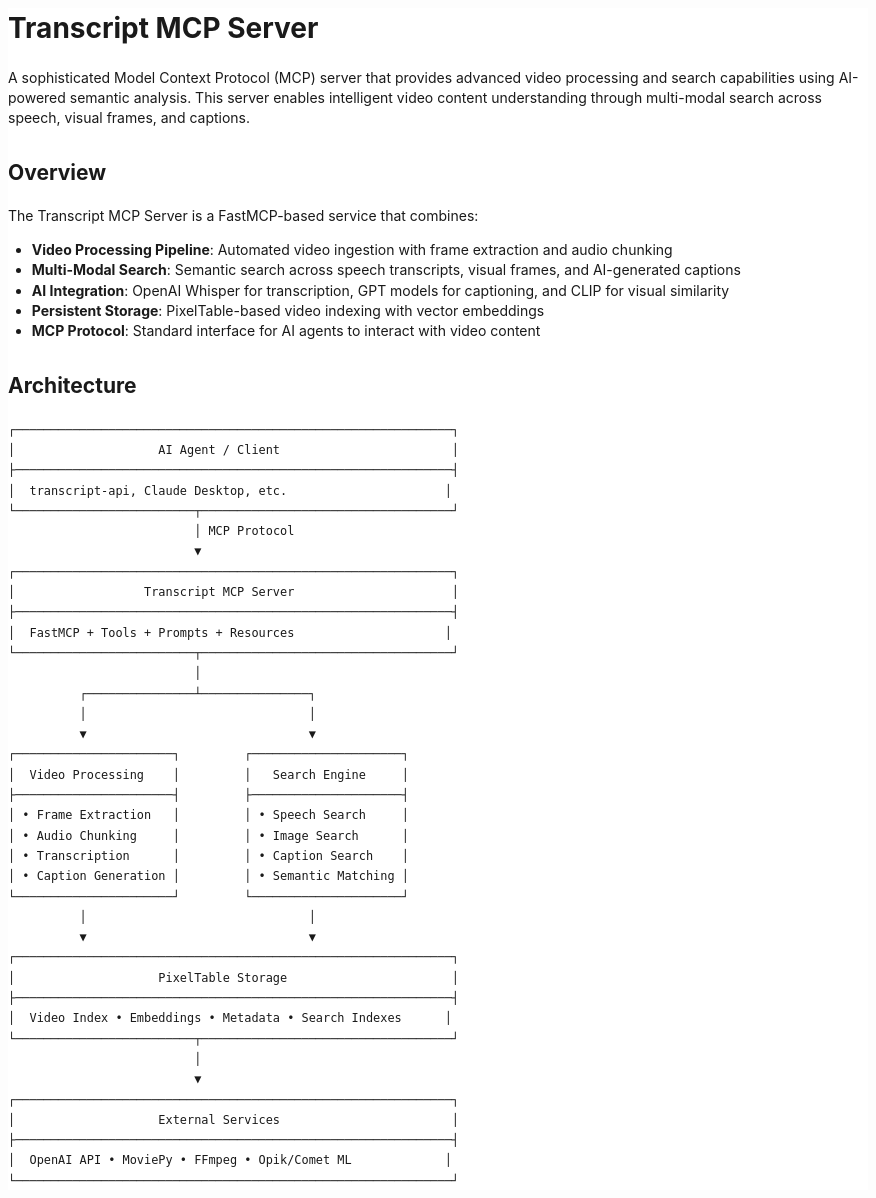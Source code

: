 # Transcript MCP Server

A sophisticated Model Context Protocol (MCP) server that provides advanced video processing and search capabilities using AI-powered semantic analysis. This server enables intelligent video content understanding through multi-modal search across speech, visual frames, and captions.

## Overview

The Transcript MCP Server is a FastMCP-based service that combines:
- **Video Processing Pipeline**: Automated video ingestion with frame extraction and audio chunking
- **Multi-Modal Search**: Semantic search across speech transcripts, visual frames, and AI-generated captions
- **AI Integration**: OpenAI Whisper for transcription, GPT models for captioning, and CLIP for visual similarity
- **Persistent Storage**: PixelTable-based video indexing with vector embeddings
- **MCP Protocol**: Standard interface for AI agents to interact with video content

## Architecture

```
┌─────────────────────────────────────────────────────────────┐
│                    AI Agent / Client                        │
├─────────────────────────────────────────────────────────────┤
│  transcript-api, Claude Desktop, etc.                      │
└─────────────────────────┬───────────────────────────────────┘
                          │ MCP Protocol
                          ▼
┌─────────────────────────────────────────────────────────────┐
│                  Transcript MCP Server                      │
├─────────────────────────────────────────────────────────────┤
│  FastMCP + Tools + Prompts + Resources                     │
└─────────────────────────┬───────────────────────────────────┘
                          │
          ┌───────────────┴───────────────┐
          │                               │
          ▼                               ▼
┌──────────────────────┐         ┌─────────────────────┐
│  Video Processing    │         │   Search Engine     │
├──────────────────────┤         ├─────────────────────┤
│ • Frame Extraction   │         │ • Speech Search     │
│ • Audio Chunking     │         │ • Image Search      │
│ • Transcription      │         │ • Caption Search    │
│ • Caption Generation │         │ • Semantic Matching │
└──────────────────────┘         └─────────────────────┘
          │                               │
          ▼                               ▼
┌─────────────────────────────────────────────────────────────┐
│                    PixelTable Storage                       │
├─────────────────────────────────────────────────────────────┤
│  Video Index • Embeddings • Metadata • Search Indexes      │
└─────────────────────────┬───────────────────────────────────┘
                          │
                          ▼
┌─────────────────────────────────────────────────────────────┐
│                    External Services                        │
├─────────────────────────────────────────────────────────────┤
│  OpenAI API • MoviePy • FFmpeg • Opik/Comet ML             │
└─────────────────────────────────────────────────────────────┘
```
